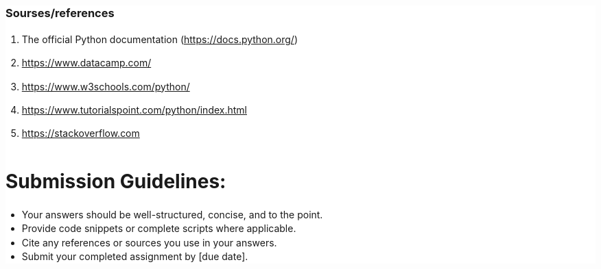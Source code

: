 ### Sourses/references  ###

1. The official Python documentation (https://docs.python.org/)

2. https://www.datacamp.com/

3. https://www.w3schools.com/python/

4. https://www.tutorialspoint.com/python/index.html

5. https://stackoverflow.com





# Submission Guidelines:
- Your answers should be well-structured, concise, and to the point.
- Provide code snippets or complete scripts where applicable.
- Cite any references or sources you use in your answers.
- Submit your completed assignment by [due date].


